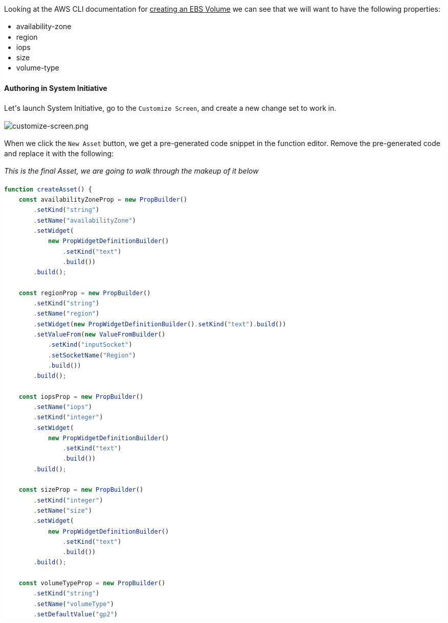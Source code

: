 Looking at the AWS CLI documentation for [creating an EBS Volume](https://docs.aws.amazon.com/cli/latest/reference/ec2/create-volume.html)
we can see that we will want to have the following properties:

* availability-zone
* region
* iops
* size
* volume-type

#### Authoring in System Initiative

Let's launch System Initiative, go to the `Customize Screen`, and create a new change set to work in.

![customize-screen.png](/tutorial-img/08-asset-authoring/customize-screen.png)

When we click the `New Asset` button, we get a pre-generated code snippet in the function editor. Remove the pre-generated
code and replace it with the following:

_This is the final Asset, we are going to walk through the makeup of it below_

```js
function createAsset() {
    const availabilityZoneProp = new PropBuilder()
        .setKind("string")
        .setName("availabilityZone")
        .setWidget(
            new PropWidgetDefinitionBuilder()
                .setKind("text")
                .build())
        .build();

    const regionProp = new PropBuilder()
        .setKind("string")
        .setName("region")
        .setWidget(new PropWidgetDefinitionBuilder().setKind("text").build())
        .setValueFrom(new ValueFromBuilder()
            .setKind("inputSocket")
            .setSocketName("Region")
            .build())
        .build();

    const iopsProp = new PropBuilder()
        .setName("iops")
        .setKind("integer")
        .setWidget(
            new PropWidgetDefinitionBuilder()
                .setKind("text")
                .build())
        .build();

    const sizeProp = new PropBuilder()
        .setKind("integer")
        .setName("size")
        .setWidget(
            new PropWidgetDefinitionBuilder()
                .setKind("text")
                .build())
        .build();

    const volumeTypeProp = new PropBuilder()
        .setKind("string")
        .setName("volumeType")
        .setDefaultValue("gp2")
```